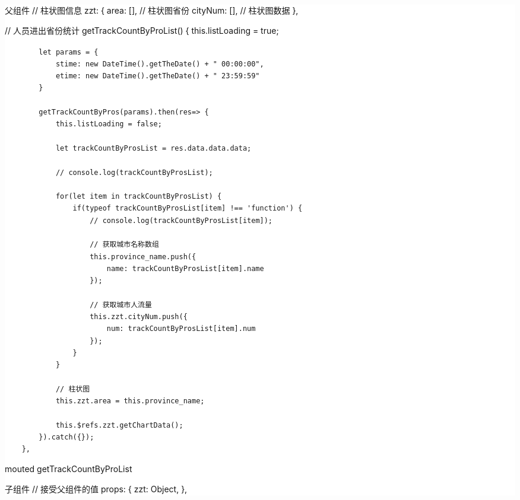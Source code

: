 

父组件
<ZhuZhuangTu ref="zzt" :zzt='zzt' />
// 柱状图信息
zzt: {
    area: [],  // 柱状图省份
    cityNum: [],  // 柱状图数据
},

// 人员进出省份统计
        getTrackCountByProList() {
            this.listLoading = true;

            let params = {
                stime: new DateTime().getTheDate() + " 00:00:00",
                etime: new DateTime().getTheDate() + " 23:59:59"
            }

            getTrackCountByPros(params).then(res=> {
                this.listLoading = false;

                let trackCountByProsList = res.data.data.data;

                // console.log(trackCountByProsList);

                for(let item in trackCountByProsList) {
                    if(typeof trackCountByProsList[item] !== 'function') {
                        // console.log(trackCountByProsList[item]);

                        // 获取城市名称数组
                        this.province_name.push({
                            name: trackCountByProsList[item].name
                        });

                        // 获取城市人流量
                        this.zzt.cityNum.push({
                            num: trackCountByProsList[item].num
                        });
                    }
                }

                // 柱状图
                this.zzt.area = this.province_name;

                this.$refs.zzt.getChartData();
            }).catch({});
        },

mouted
getTrackCountByProList


子组件
// 接受父组件的值
    props: {
      zzt: Object,
    },
